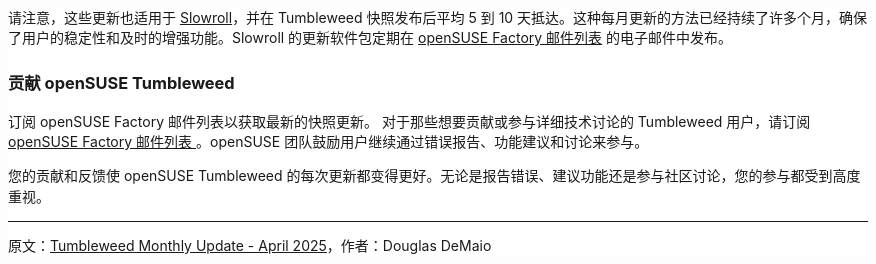请注意，这些更新也适用于 [Slowroll](https://en.opensuse.org/openSUSE:Slowroll)，并在 Tumbleweed 快照发布后平均 5 到 10 天抵达。这种每月更新的方法已经持续了许多个月，确保了用户的稳定性和及时的增强功能。Slowroll 的更新软件包定期在 [openSUSE Factory 邮件列表](https://lists.opensuse.org/archives/list/factory@lists.opensuse.org/) 的电子邮件中发布。

### 贡献 openSUSE Tumbleweed

订阅 openSUSE Factory 邮件列表以获取最新的快照更新。
对于那些想要贡献或参与详细技术讨论的 Tumbleweed 用户，请订阅 [openSUSE Factory 邮件列表 ](https://lists.opensuse.org/archives/list/factory@lists.opensuse.org/)。openSUSE 团队鼓励用户继续通过错误报告、功能建议和讨论来参与。

您的贡献和反馈使 openSUSE Tumbleweed 的每次更新都变得更好。无论是报告错误、建议功能还是参与社区讨论，您的参与都受到高度重视。

----

原文：[Tumbleweed Monthly Update - April 2025](https://news.opensuse.org/2025/05/02/tw-monthly-update-april/)，作者：Douglas DeMaio